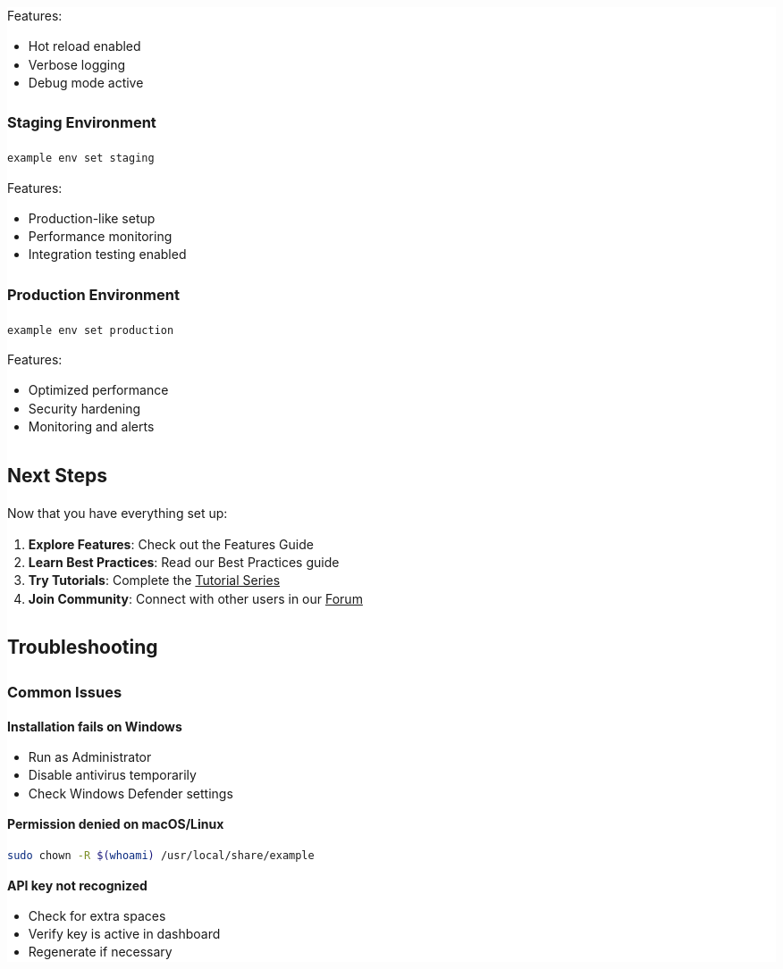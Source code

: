 Features:
- Hot reload enabled
- Verbose logging
- Debug mode active

### Staging Environment

```bash
example env set staging
```

Features:
- Production-like setup
- Performance monitoring
- Integration testing enabled

### Production Environment

```bash
example env set production
```

Features:
- Optimized performance
- Security hardening
- Monitoring and alerts

## Next Steps

Now that you have everything set up:

1. **Explore Features**: Check out the Features Guide
2. **Learn Best Practices**: Read our Best Practices guide
3. **Try Tutorials**: Complete the [Tutorial Series](/docs/tutorials/)
4. **Join Community**: Connect with other users in our [Forum](https://forum.example.com)

## Troubleshooting

### Common Issues

**Installation fails on Windows**
- Run as Administrator
- Disable antivirus temporarily
- Check Windows Defender settings

**Permission denied on macOS/Linux**
```bash
sudo chown -R $(whoami) /usr/local/share/example
```

**API key not recognized**
- Check for extra spaces
- Verify key is active in dashboard
- Regenerate if necessary
